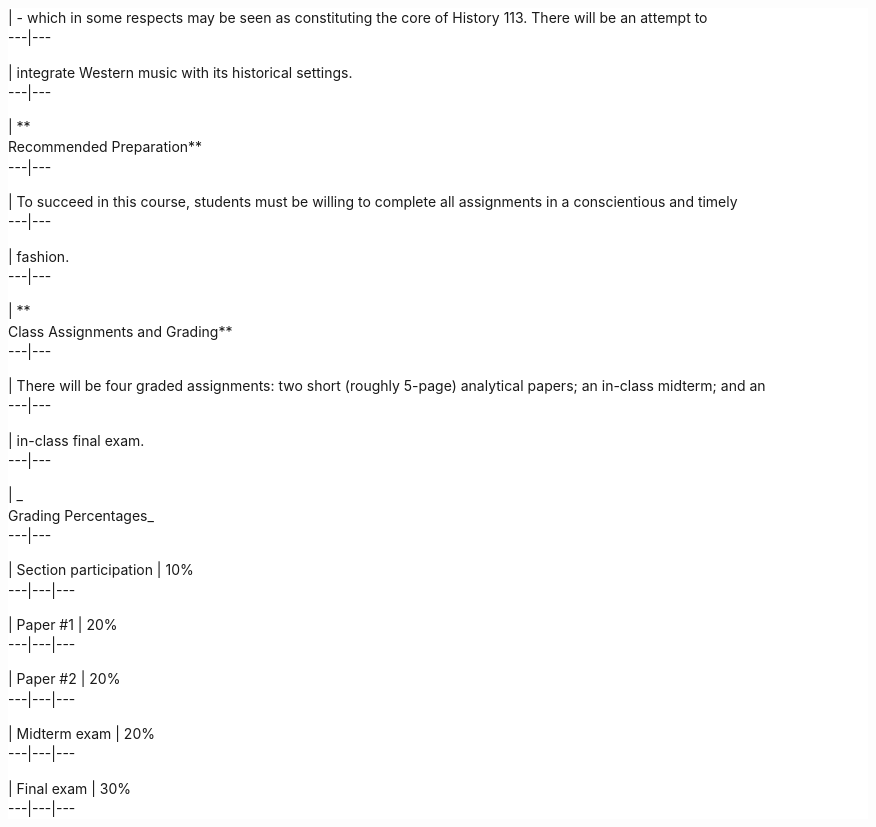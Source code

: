 | \- which in some respects may be seen as constituting the core of History
113. There will be an attempt to  
---|---  
  
| integrate Western music with its historical settings.  
---|---  
  
| **  
Recommended Preparation**  
---|---  
  
|  To succeed in this course, students must be willing to complete all
assignments in a conscientious and timely  
---|---  
  
| fashion.  
---|---  
  
| **  
Class Assignments and Grading**  
---|---  
  
|  There will be four graded assignments: two short (roughly 5-page)
analytical papers; an in-class midterm; and an  
---|---  
  
| in-class final exam.  
---|---  
  
| _  
Grading Percentages_  
---|---  
  
|  Section participation |  10%  
---|---|---  
  
| Paper #1 |  20%  
---|---|---  
  
| Paper #2 |  20%  
---|---|---  
  
| Midterm exam |  20%  
---|---|---  
  
| Final exam |  30%  
---|---|---  
  